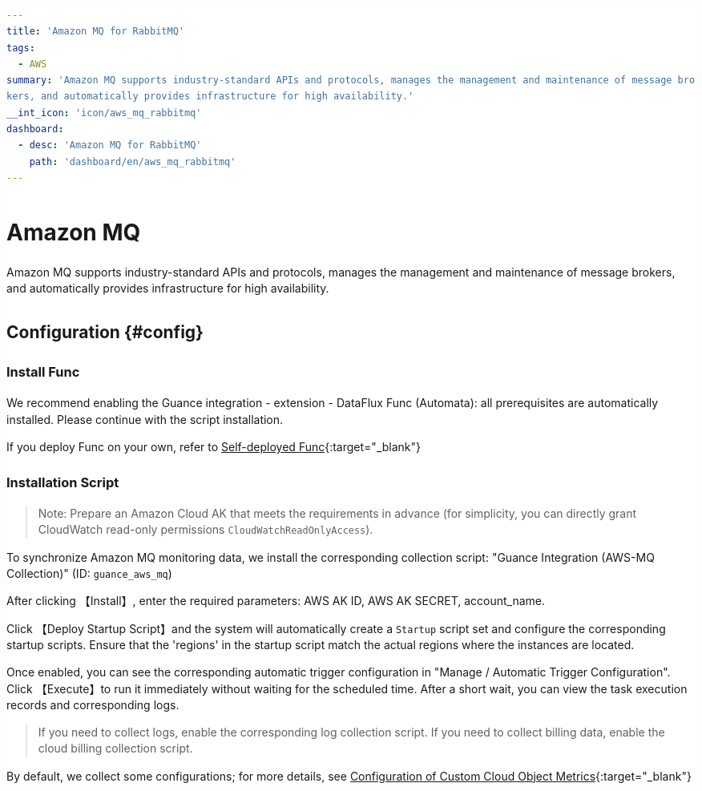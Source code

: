 ```yaml
---
title: 'Amazon MQ for RabbitMQ'
tags: 
  - AWS
summary: 'Amazon MQ supports industry-standard APIs and protocols, manages the management and maintenance of message brokers, and automatically provides infrastructure for high availability.'
__int_icon: 'icon/aws_mq_rabbitmq'
dashboard:
  - desc: 'Amazon MQ for RabbitMQ'
    path: 'dashboard/en/aws_mq_rabbitmq'
---
```



# Amazon MQ


Amazon MQ supports industry-standard APIs and protocols, manages the management and maintenance of message brokers, and automatically provides infrastructure for high availability.


## Configuration {#config}

### Install Func

We recommend enabling the Guance integration - extension - DataFlux Func (Automata): all prerequisites are automatically installed. Please continue with the script installation.

If you deploy Func on your own, refer to [Self-deployed Func](https://func.guance.com/doc/script-market-guance-integration/){:target="_blank"}


### Installation Script

> Note: Prepare an Amazon Cloud AK that meets the requirements in advance (for simplicity, you can directly grant CloudWatch read-only permissions `CloudWatchReadOnlyAccess`).

To synchronize Amazon MQ monitoring data, we install the corresponding collection script: "Guance Integration (AWS-MQ Collection)" (ID: `guance_aws_mq`)

After clicking 【Install】, enter the required parameters: AWS AK ID, AWS AK SECRET, account_name.

Click 【Deploy Startup Script】and the system will automatically create a `Startup` script set and configure the corresponding startup scripts. Ensure that the 'regions' in the startup script match the actual regions where the instances are located.

Once enabled, you can see the corresponding automatic trigger configuration in "Manage / Automatic Trigger Configuration". Click 【Execute】to run it immediately without waiting for the scheduled time. After a short wait, you can view the task execution records and corresponding logs.

> If you need to collect logs, enable the corresponding log collection script. If you need to collect billing data, enable the cloud billing collection script.

By default, we collect some configurations; for more details, see [Configuration of Custom Cloud Object Metrics](https://func.guance.com/doc/script-market-guance-aws-cloudwatch/){:target="_blank"}
